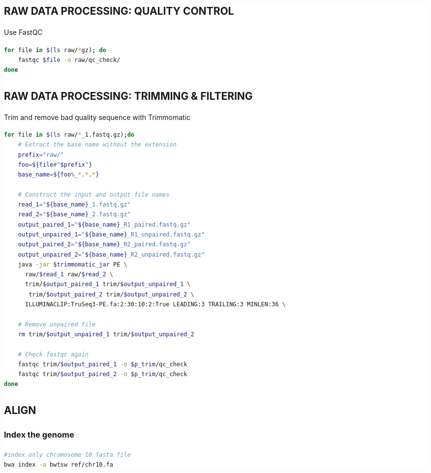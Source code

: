 ## RAW DATA PROCESSING: QUALITY CONTROL

Use FastQC

```BASH
for file in $(ls raw/*gz); do
    fastqc $file -o raw/qc_check/
done
```

## RAW DATA PROCESSING: TRIMMING & FILTERING

Trim and remove bad quality sequence with Trimmomatic

```bash
for file in $(ls raw/*_1.fastq.gz);do
    # Extract the base name without the extension
    prefix="raw/"
    foo=${file#"$prefix"}
    base_name=${foo%_*.*.*}

    # Construct the input and output file names
    read_1="${base_name}_1.fastq.gz"
    read_2="${base_name}_2.fastq.gz"
    output_paired_1="${base_name}_R1_paired.fastq.gz"
    output_unpaired_1="${base_name}_R1_unpaired.fastq.gz"
    output_paired_2="${base_name}_R2_paired.fastq.gz"
    output_unpaired_2="${base_name}_R2_unpaired.fastq.gz"
    java -jar $trimmomatic_jar PE \
      raw/$read_1 raw/$read_2 \
      trim/$output_paired_1 trim/$output_unpaired_1 \
       trim/$output_paired_2 trim/$output_unpaired_2 \
      ILLUMINACLIP:TruSeq3-PE.fa:2:30:10:2:True LEADING:3 TRAILING:3 MINLEN:36 \
    
    # Remove unpaired file
    rm trim/$output_unpaired_1 trim/$output_unpaired_2

    # Check fastqc again
    fastqc trim/$output_paired_1 -o $p_trim/qc_check
    fastqc trim/$output_paired_2 -o $p_trim/qc_check
done
```

## ALIGN

### Index the genome

```bash
#index only chromosome 10 fasta file
bwa index -a bwtsw ref/chr10.fa
```
